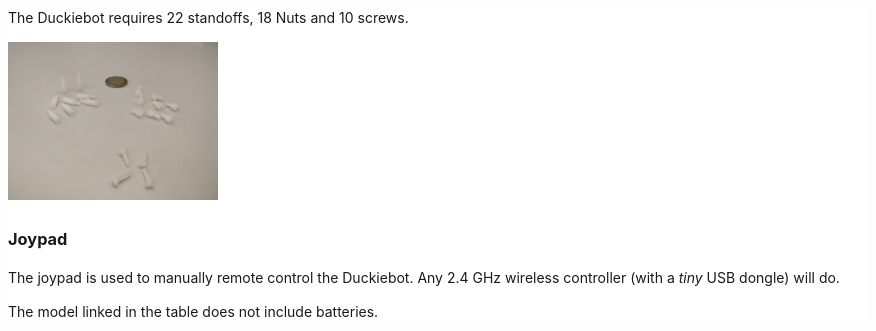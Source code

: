 The Duckiebot requires 22 standoffs, 18 Nuts and 10 screws.

<div figure-id="fig:nylon_comps" figure-caption="Nylon components">
     <img src="mech-bits.jpg" style='width: 15em'/>
</div>

### Joypad

The joypad [](#fig:joy_pad) is used to manually remote control the Duckiebot. Any 2.4 GHz wireless controller (with a _tiny_ USB dongle) will do.

The model linked in the table does not include batteries.

<div figure-id="fig:joy_pad" figure-caption="Joypad">